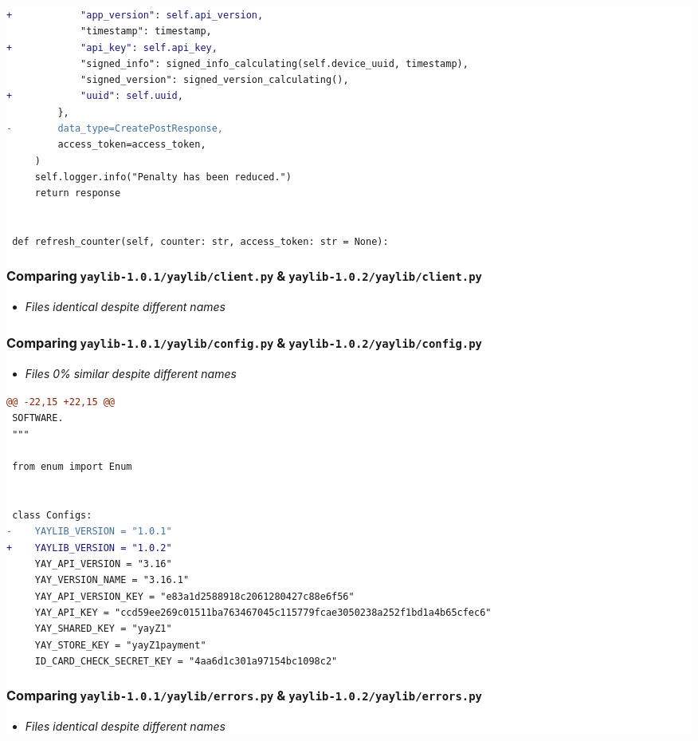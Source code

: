 ```diff
+            "app_version": self.api_version,
             "timestamp": timestamp,
+            "api_key": self.api_key,
             "signed_info": signed_info_calculating(self.device_uuid, timestamp),
             "signed_version": signed_version_calculating(),
+            "uuid": self.uuid,
         },
-        data_type=CreatePostResponse,
         access_token=access_token,
     )
     self.logger.info("Penalty has been reduced.")
     return response
 
 
 def refresh_counter(self, counter: str, access_token: str = None):
```

### Comparing `yaylib-1.0.1/yaylib/client.py` & `yaylib-1.0.2/yaylib/client.py`

 * *Files identical despite different names*

### Comparing `yaylib-1.0.1/yaylib/config.py` & `yaylib-1.0.2/yaylib/config.py`

 * *Files 0% similar despite different names*

```diff
@@ -22,15 +22,15 @@
 SOFTWARE.
 """
 
 from enum import Enum
 
 
 class Configs:
-    YAYLIB_VERSION = "1.0.1"
+    YAYLIB_VERSION = "1.0.2"
     YAY_API_VERSION = "3.16"
     YAY_VERSION_NAME = "3.16.1"
     YAY_API_VERSION_KEY = "e83a1d2588918c2061280427c88e6f56"
     YAY_API_KEY = "ccd59ee269c01511ba763467045c115779fcae3050238a252f1bd1a4b65cfec6"
     YAY_SHARED_KEY = "yayZ1"
     YAY_STORE_KEY = "yayZ1payment"
     ID_CARD_CHECK_SECRET_KEY = "4aa6d1c301a97154bc1098c2"
```

### Comparing `yaylib-1.0.1/yaylib/errors.py` & `yaylib-1.0.2/yaylib/errors.py`

 * *Files identical despite different names*
